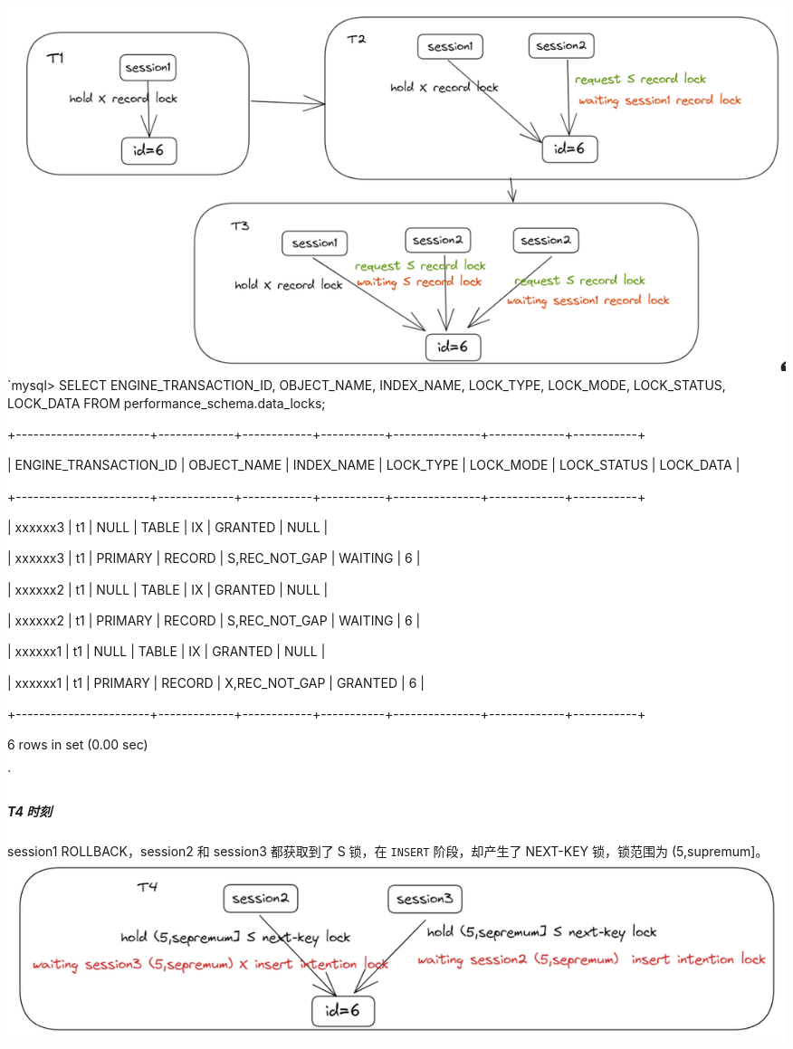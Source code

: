 ![](.img/3c07db46.png)
`mysql>  SELECT ENGINE_TRANSACTION_ID, OBJECT_NAME, INDEX_NAME, LOCK_TYPE, LOCK_MODE, LOCK_STATUS, LOCK_DATA FROM performance_schema.data_locks;

+-----------------------+-------------+------------+-----------+---------------+-------------+-----------+

| ENGINE_TRANSACTION_ID | OBJECT_NAME | INDEX_NAME | LOCK_TYPE | LOCK_MODE     | LOCK_STATUS | LOCK_DATA |

+-----------------------+-------------+------------+-----------+---------------+-------------+-----------+

|               xxxxxx3 | t1          | NULL       | TABLE     | IX            | GRANTED     | NULL      |

|               xxxxxx3 | t1          | PRIMARY    | RECORD    | S,REC_NOT_GAP | WAITING     | 6         |

|               xxxxxx2 | t1          | NULL       | TABLE     | IX            | GRANTED     | NULL      |

|               xxxxxx2 | t1          | PRIMARY    | RECORD    | S,REC_NOT_GAP | WAITING     | 6         |

|               xxxxxx1 | t1          | NULL       | TABLE     | IX            | GRANTED     | NULL      |

|               xxxxxx1 | t1          | PRIMARY    | RECORD    | X,REC_NOT_GAP | GRANTED     | 6         |

+-----------------------+-------------+------------+-----------+---------------+-------------+-----------+

6 rows in set (0.00 sec)

`
##### T4 时刻
session1 ROLLBACK，session2 和 session3 都获取到了 S 锁，在 `INSERT` 阶段，却产生了 NEXT-KEY 锁，锁范围为 (5,supremum]。
![](.img/5cfa6e8e.png)